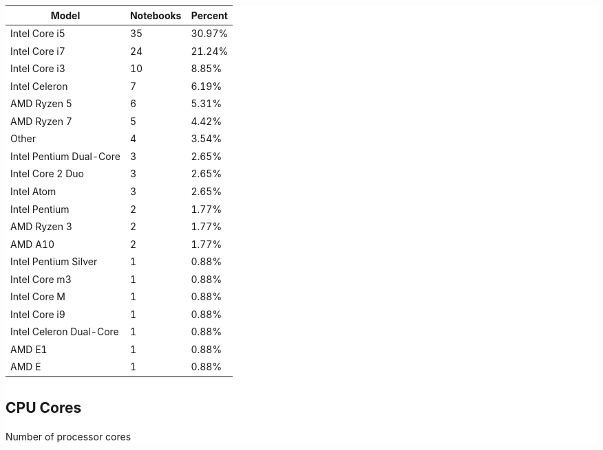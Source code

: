 
| Model                   | Notebooks | Percent |
|-------------------------|-----------|---------|
| Intel Core i5           | 35        | 30.97%  |
| Intel Core i7           | 24        | 21.24%  |
| Intel Core i3           | 10        | 8.85%   |
| Intel Celeron           | 7         | 6.19%   |
| AMD Ryzen 5             | 6         | 5.31%   |
| AMD Ryzen 7             | 5         | 4.42%   |
| Other                   | 4         | 3.54%   |
| Intel Pentium Dual-Core | 3         | 2.65%   |
| Intel Core 2 Duo        | 3         | 2.65%   |
| Intel Atom              | 3         | 2.65%   |
| Intel Pentium           | 2         | 1.77%   |
| AMD Ryzen 3             | 2         | 1.77%   |
| AMD A10                 | 2         | 1.77%   |
| Intel Pentium Silver    | 1         | 0.88%   |
| Intel Core m3           | 1         | 0.88%   |
| Intel Core M            | 1         | 0.88%   |
| Intel Core i9           | 1         | 0.88%   |
| Intel Celeron Dual-Core | 1         | 0.88%   |
| AMD E1                  | 1         | 0.88%   |
| AMD E                   | 1         | 0.88%   |

CPU Cores
---------

Number of processor cores
